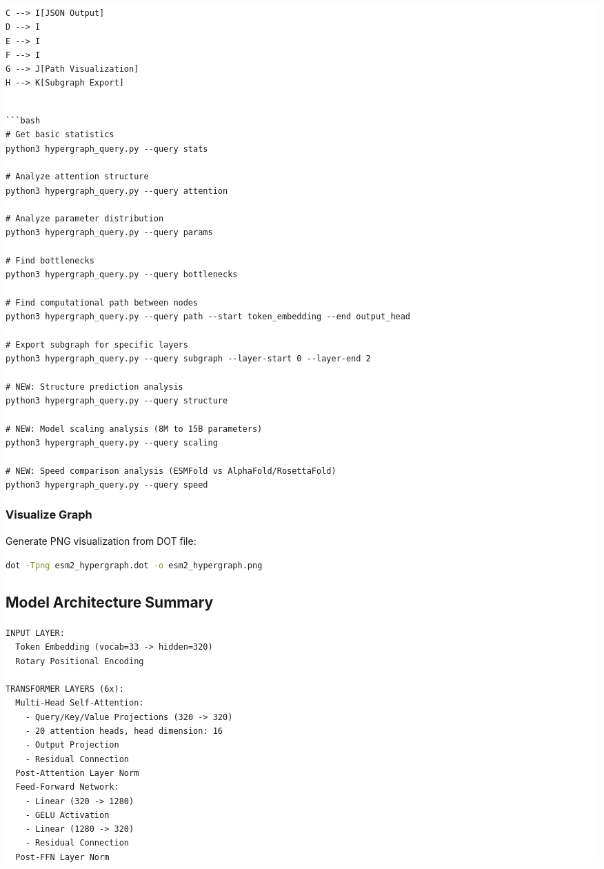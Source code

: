     C --> I[JSON Output]
    D --> I
    E --> I
    F --> I
    G --> J[Path Visualization]
    H --> K[Subgraph Export]
```

```bash
# Get basic statistics
python3 hypergraph_query.py --query stats

# Analyze attention structure
python3 hypergraph_query.py --query attention

# Analyze parameter distribution
python3 hypergraph_query.py --query params

# Find bottlenecks
python3 hypergraph_query.py --query bottlenecks

# Find computational path between nodes
python3 hypergraph_query.py --query path --start token_embedding --end output_head

# Export subgraph for specific layers
python3 hypergraph_query.py --query subgraph --layer-start 0 --layer-end 2

# NEW: Structure prediction analysis
python3 hypergraph_query.py --query structure

# NEW: Model scaling analysis (8M to 15B parameters)
python3 hypergraph_query.py --query scaling

# NEW: Speed comparison analysis (ESMFold vs AlphaFold/RosettaFold)
python3 hypergraph_query.py --query speed
```

### Visualize Graph

Generate PNG visualization from DOT file:

```bash
dot -Tpng esm2_hypergraph.dot -o esm2_hypergraph.png
```

## Model Architecture Summary

```
INPUT LAYER:
  Token Embedding (vocab=33 -> hidden=320)
  Rotary Positional Encoding

TRANSFORMER LAYERS (6x):
  Multi-Head Self-Attention:
    - Query/Key/Value Projections (320 -> 320)
    - 20 attention heads, head dimension: 16
    - Output Projection
    - Residual Connection
  Post-Attention Layer Norm
  Feed-Forward Network:
    - Linear (320 -> 1280)
    - GELU Activation
    - Linear (1280 -> 320)
    - Residual Connection
  Post-FFN Layer Norm
```